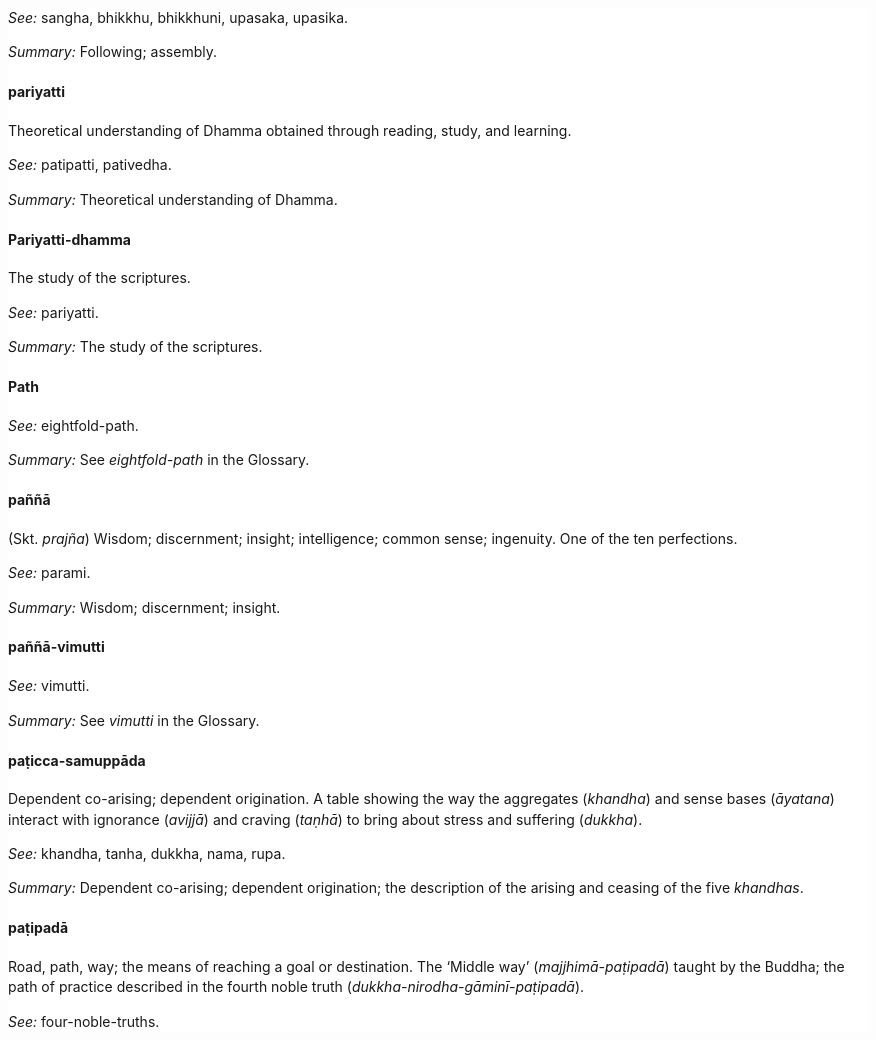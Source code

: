 *See:* sangha, bhikkhu, bhikkhuni, upasaka, upasika.

*Summary:* Following; assembly.

#### pariyatti

Theoretical understanding of Dhamma obtained through reading, study, and learning.

*See:* patipatti, pativedha.

*Summary:* Theoretical understanding of Dhamma.

#### Pariyatti-dhamma

The study of the scriptures.

*See:* pariyatti.

*Summary:* The study of the scriptures.

#### Path

*See:* eightfold-path.

*Summary:* See *eightfold-path* in the Glossary.

#### paññā

(Skt. *prajña*) Wisdom; discernment; insight; intelligence; common sense; ingenuity. One of the ten perfections.

*See:* parami.

*Summary:* Wisdom; discernment; insight.

#### paññā-vimutti

*See:* vimutti.

*Summary:* See *vimutti* in the Glossary.

#### paṭicca-samuppāda

Dependent co-arising; dependent origination. A table showing the way the aggregates (*khandha*) and sense bases (*āyatana*) interact with ignorance (*avijjā*) and craving (*taṇhā*) to bring about stress and suffering (*dukkha*).

*See:* khandha, tanha, dukkha, nama, rupa.

*Summary:* Dependent co-arising; dependent origination; the description of the arising and ceasing of the five *khandhas*.

#### paṭipadā

Road, path, way; the means of reaching a goal or destination. The ‘Middle way’ (*majjhimā-paṭipadā*) taught by the Buddha; the path of practice described in the fourth noble truth (*dukkha-nirodha-gāminī-paṭipadā*).

*See:* four-noble-truths.
